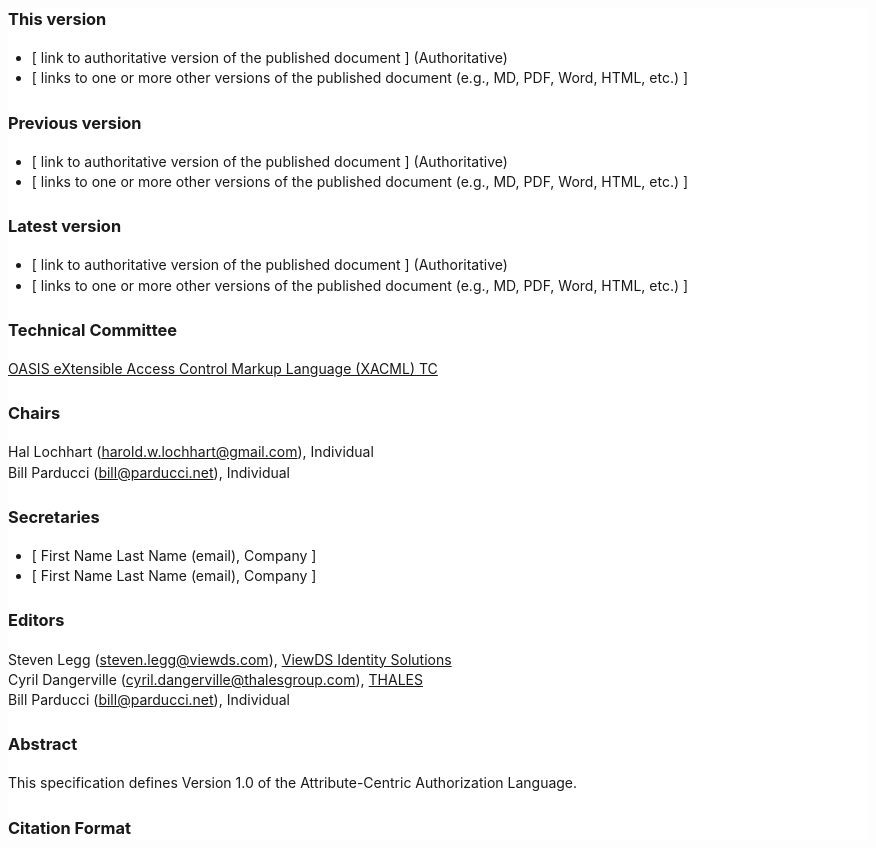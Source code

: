 
### This version


- [ link to authoritative version of the published document ] (Authoritative)  
- [ links to one or more other versions of the published document (e.g., MD, PDF, Word, HTML, etc.) ] 


### Previous version


- [ link to authoritative version of the published document ] (Authoritative)  
- [ links to one or more other versions of the published document (e.g., MD, PDF, Word, HTML, etc.) ] 


### Latest version


- [ link to authoritative version of the published document ] (Authoritative)  
- [ links to one or more other versions of the published document (e.g., MD, PDF, Word, HTML, etc.) ] 


### Technical Committee

[OASIS eXtensible Access Control Markup Language (XACML) TC](https://groups.oasis-open.org/communities/tc-community-home2?CommunityKey=67afe552-0921-49b7-9a85-018dc7d3ef1d)


### Chairs


Hal Lochhart (harold.w.lochhart@gmail.com), Individual \
Bill Parducci (bill@parducci.net), Individual


### Secretaries


- [ First Name Last Name (email), Company ]   
- [ First Name Last Name (email), Company ] 


### Editors


Steven Legg (steven.legg@viewds.com), [ViewDS Identity Solutions](https://www.viewds.com/) \
Cyril Dangerville (cyril.dangerville@thalesgroup.com), [THALES](https://www.thalesgroup.com/) \
Bill Parducci (bill@parducci.net), Individual


### Abstract


This specification defines Version 1.0 of the Attribute-Centric Authorization Language.


### Citation Format
